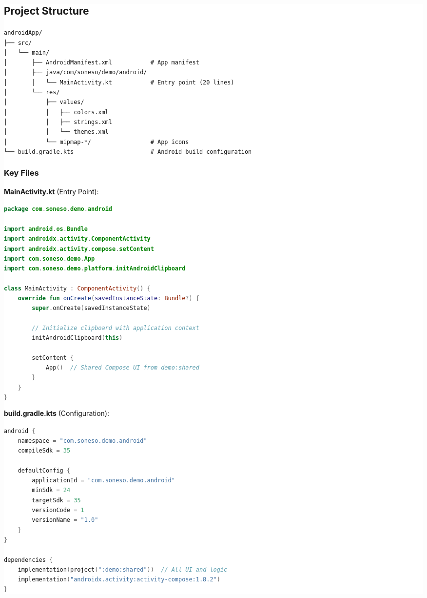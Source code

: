 ## Project Structure

```
androidApp/
├── src/
│   └── main/
│       ├── AndroidManifest.xml           # App manifest
│       ├── java/com/soneso/demo/android/
│       │   └── MainActivity.kt           # Entry point (20 lines)
│       └── res/
│           ├── values/
│           │   ├── colors.xml
│           │   ├── strings.xml
│           │   └── themes.xml
│           └── mipmap-*/                 # App icons
└── build.gradle.kts                      # Android build configuration
```

### Key Files

**MainActivity.kt** (Entry Point):
```kotlin
package com.soneso.demo.android

import android.os.Bundle
import androidx.activity.ComponentActivity
import androidx.activity.compose.setContent
import com.soneso.demo.App
import com.soneso.demo.platform.initAndroidClipboard

class MainActivity : ComponentActivity() {
    override fun onCreate(savedInstanceState: Bundle?) {
        super.onCreate(savedInstanceState)

        // Initialize clipboard with application context
        initAndroidClipboard(this)

        setContent {
            App()  // Shared Compose UI from demo:shared
        }
    }
}
```

**build.gradle.kts** (Configuration):
```kotlin
android {
    namespace = "com.soneso.demo.android"
    compileSdk = 35

    defaultConfig {
        applicationId = "com.soneso.demo.android"
        minSdk = 24
        targetSdk = 35
        versionCode = 1
        versionName = "1.0"
    }
}

dependencies {
    implementation(project(":demo:shared"))  // All UI and logic
    implementation("androidx.activity:activity-compose:1.8.2")
}
```
